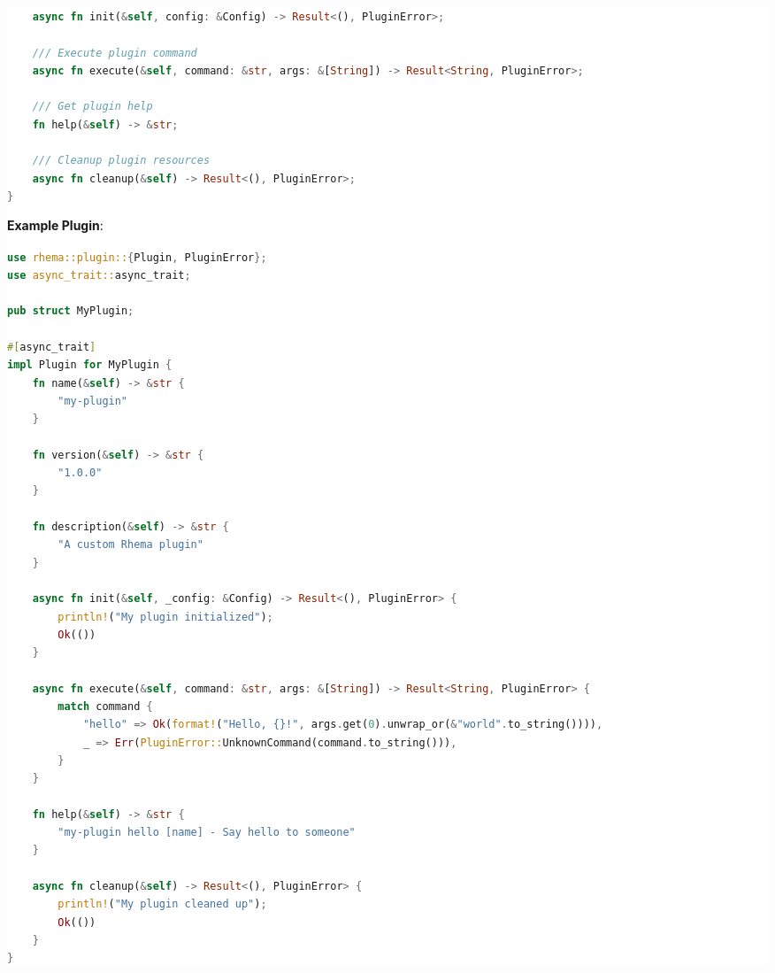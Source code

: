 ```rust
    async fn init(&self, config: &Config) -> Result<(), PluginError>;
    
    /// Execute plugin command
    async fn execute(&self, command: &str, args: &[String]) -> Result<String, PluginError>;
    
    /// Get plugin help
    fn help(&self) -> &str;
    
    /// Cleanup plugin resources
    async fn cleanup(&self) -> Result<(), PluginError>;
}
```

**Example Plugin**:
```rust
use rhema::plugin::{Plugin, PluginError};
use async_trait::async_trait;

pub struct MyPlugin;

#[async_trait]
impl Plugin for MyPlugin {
    fn name(&self) -> &str {
        "my-plugin"
    }
    
    fn version(&self) -> &str {
        "1.0.0"
    }
    
    fn description(&self) -> &str {
        "A custom Rhema plugin"
    }
    
    async fn init(&self, _config: &Config) -> Result<(), PluginError> {
        println!("My plugin initialized");
        Ok(())
    }
    
    async fn execute(&self, command: &str, args: &[String]) -> Result<String, PluginError> {
        match command {
            "hello" => Ok(format!("Hello, {}!", args.get(0).unwrap_or(&"world".to_string()))),
            _ => Err(PluginError::UnknownCommand(command.to_string())),
        }
    }
    
    fn help(&self) -> &str {
        "my-plugin hello [name] - Say hello to someone"
    }
    
    async fn cleanup(&self) -> Result<(), PluginError> {
        println!("My plugin cleaned up");
        Ok(())
    }
}
```
